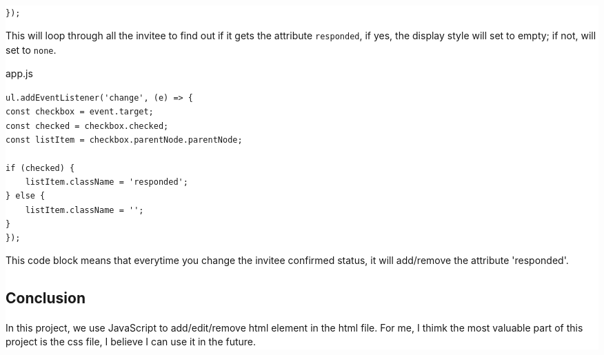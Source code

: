 ```
});
```

This will loop through all the invitee to find out if it gets the attribute `responded`, if yes, the display style will set to empty; if not, will set to `none`.

app.js
```
ul.addEventListener('change', (e) => {
const checkbox = event.target;
const checked = checkbox.checked;
const listItem = checkbox.parentNode.parentNode;

if (checked) {
    listItem.className = 'responded';
} else {
    listItem.className = '';
}
});
```

This code block means that everytime you change the invitee confirmed status, it will add/remove the attribute 'responded'.

## Conclusion

In this project, we use JavaScript to add/edit/remove html element in the html file. For me, I thimk the most valuable part of this project is the css file, I believe I can use it in the future.
